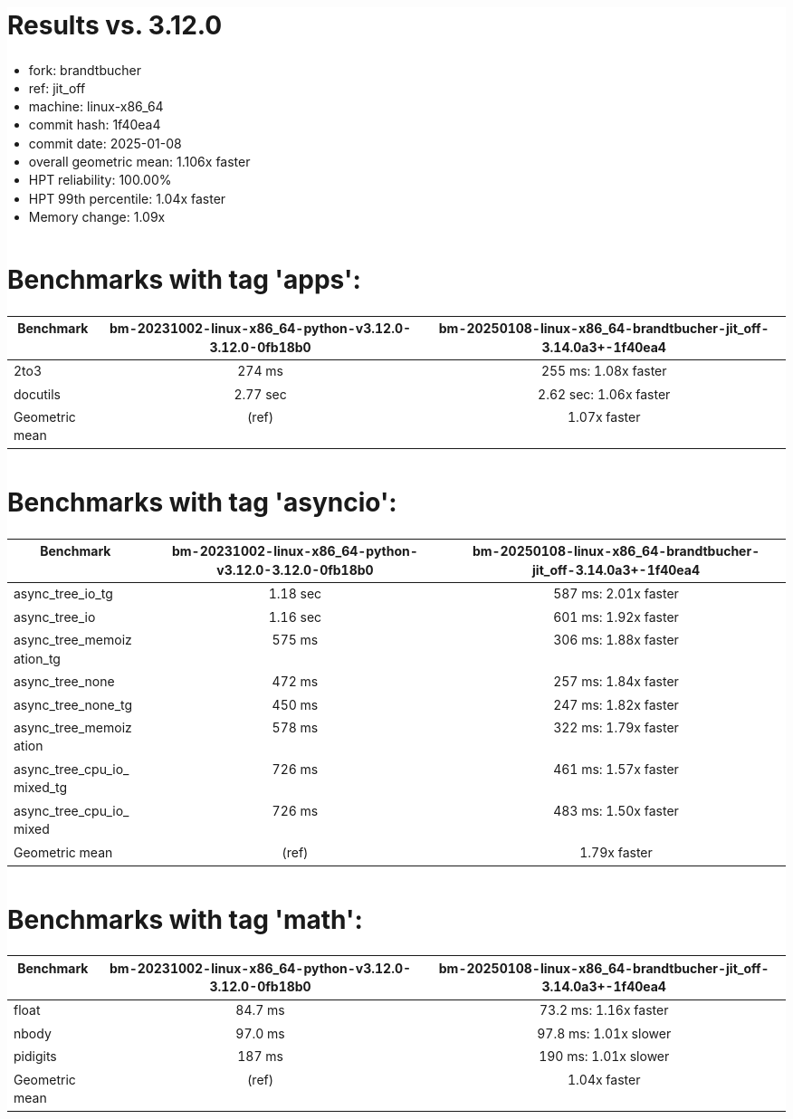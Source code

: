 # Results vs. 3.12.0

- fork: brandtbucher
- ref: jit_off
- machine: linux-x86_64
- commit hash: 1f40ea4
- commit date: 2025-01-08
- overall geometric mean: 1.106x faster
- HPT reliability: 100.00%
- HPT 99th percentile: 1.04x faster
- Memory change: 1.09x

Benchmarks with tag 'apps':
===========================

| Benchmark      | bm-20231002-linux-x86_64-python-v3.12.0-3.12.0-0fb18b0 | bm-20250108-linux-x86_64-brandtbucher-jit_off-3.14.0a3+-1f40ea4 |
|----------------|:------------------------------------------------------:|:---------------------------------------------------------------:|
| 2to3           | 274 ms                                                 | 255 ms: 1.08x faster                                            |
| docutils       | 2.77 sec                                               | 2.62 sec: 1.06x faster                                          |
| Geometric mean | (ref)                                                  | 1.07x faster                                                    |

Benchmarks with tag 'asyncio':
==============================

| Benchmark                  | bm-20231002-linux-x86_64-python-v3.12.0-3.12.0-0fb18b0 | bm-20250108-linux-x86_64-brandtbucher-jit_off-3.14.0a3+-1f40ea4 |
|----------------------------|:------------------------------------------------------:|:---------------------------------------------------------------:|
| async_tree_io_tg           | 1.18 sec                                               | 587 ms: 2.01x faster                                            |
| async_tree_io              | 1.16 sec                                               | 601 ms: 1.92x faster                                            |
| async_tree_memoization_tg  | 575 ms                                                 | 306 ms: 1.88x faster                                            |
| async_tree_none            | 472 ms                                                 | 257 ms: 1.84x faster                                            |
| async_tree_none_tg         | 450 ms                                                 | 247 ms: 1.82x faster                                            |
| async_tree_memoization     | 578 ms                                                 | 322 ms: 1.79x faster                                            |
| async_tree_cpu_io_mixed_tg | 726 ms                                                 | 461 ms: 1.57x faster                                            |
| async_tree_cpu_io_mixed    | 726 ms                                                 | 483 ms: 1.50x faster                                            |
| Geometric mean             | (ref)                                                  | 1.79x faster                                                    |

Benchmarks with tag 'math':
===========================

| Benchmark      | bm-20231002-linux-x86_64-python-v3.12.0-3.12.0-0fb18b0 | bm-20250108-linux-x86_64-brandtbucher-jit_off-3.14.0a3+-1f40ea4 |
|----------------|:------------------------------------------------------:|:---------------------------------------------------------------:|
| float          | 84.7 ms                                                | 73.2 ms: 1.16x faster                                           |
| nbody          | 97.0 ms                                                | 97.8 ms: 1.01x slower                                           |
| pidigits       | 187 ms                                                 | 190 ms: 1.01x slower                                            |
| Geometric mean | (ref)                                                  | 1.04x faster                                                    |
